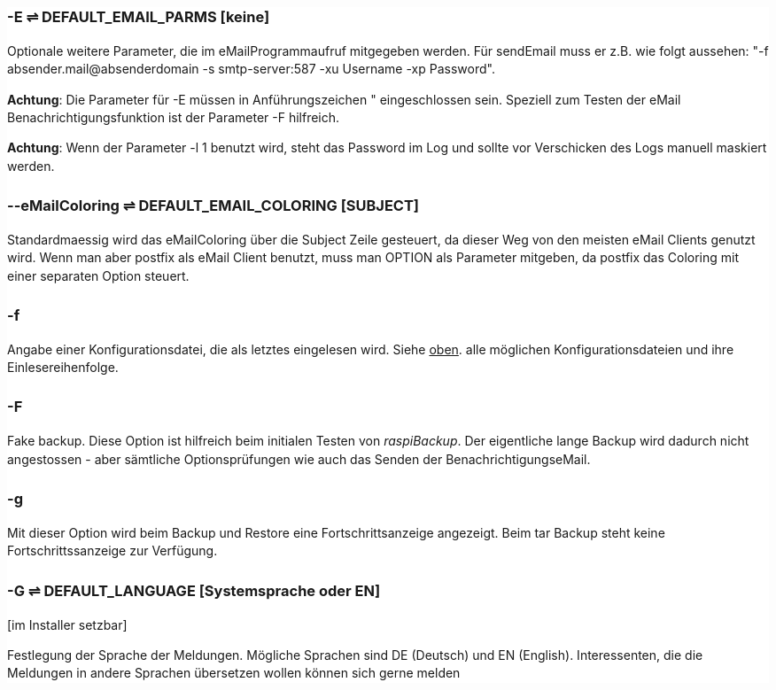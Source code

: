 

<a name="parm_E"></a>
### -E ⇌ DEFAULT_EMAIL_PARMS [keine]

Optionale weitere Parameter, die im eMailProgrammaufruf mitgegeben werden. Für
sendEmail muss er z.B. wie folgt aussehen: "-f absender.mail@absenderdomain -s
smtp-server:587 -xu Username -xp Password".

**Achtung**: Die Parameter für -E müssen in Anführungszeichen " eingeschlossen
sein. Speziell zum Testen der eMail Benachrichtigungsfunktion ist der Parameter
-F hilfreich.

**Achtung**: Wenn der Parameter -l 1 benutzt wird, steht das Password im Log und
sollte vor Verschicken des Logs manuell maskiert werden.



<a name="parm_eMailColoring"></a>
### --eMailColoring ⇌ DEFAULT_EMAIL_COLORING [SUBJECT]

Standardmaessig wird das eMailColoring über die Subject Zeile gesteuert, da
dieser Weg von den meisten eMail Clients genutzt wird. Wenn man aber postfix
als eMail Client benutzt, muss man OPTION als Parameter mitgeben, da postfix das
Coloring mit einer separaten Option steuert.



<a name="parm_f"></a>
### -f

Angabe einer Konfigurationsdatei, die als letztes eingelesen wird. Siehe [oben](#configfiles).
alle möglichen Konfigurationsdateien und ihre Einlesereihenfolge.


<a name="parm_F"></a>
### -F

Fake backup. Diese Option ist hilfreich beim initialen Testen von *raspiBackup*.
Der eigentliche lange Backup wird dadurch nicht angestossen - aber sämtliche
Optionsprüfungen wie auch das Senden der BenachrichtigungseMail.


<a name="parm_g"></a>
### -g

Mit dieser Option wird beim Backup und Restore eine Fortschrittsanzeige
angezeigt. Beim tar Backup steht keine  Fortschrittssanzeige zur Verfügung.


<a name="parm_G"></a>
### -G ⇌ DEFAULT_LANGUAGE [Systemsprache oder EN]

[im Installer setzbar]

Festlegung der Sprache der Meldungen. Mögliche Sprachen sind DE (Deutsch) und
EN (English). Interessenten, die die Meldungen in andere Sprachen übersetzen
wollen können sich gerne melden


[.status]: review-needed
[.status]: todo "Check links"
[.source]: https://www.linux-tips-and-tricks.de/de/aufruf-und-optionen
[.source]: https://www.linux-tips-and-tricks.de/en/invocation-and-options